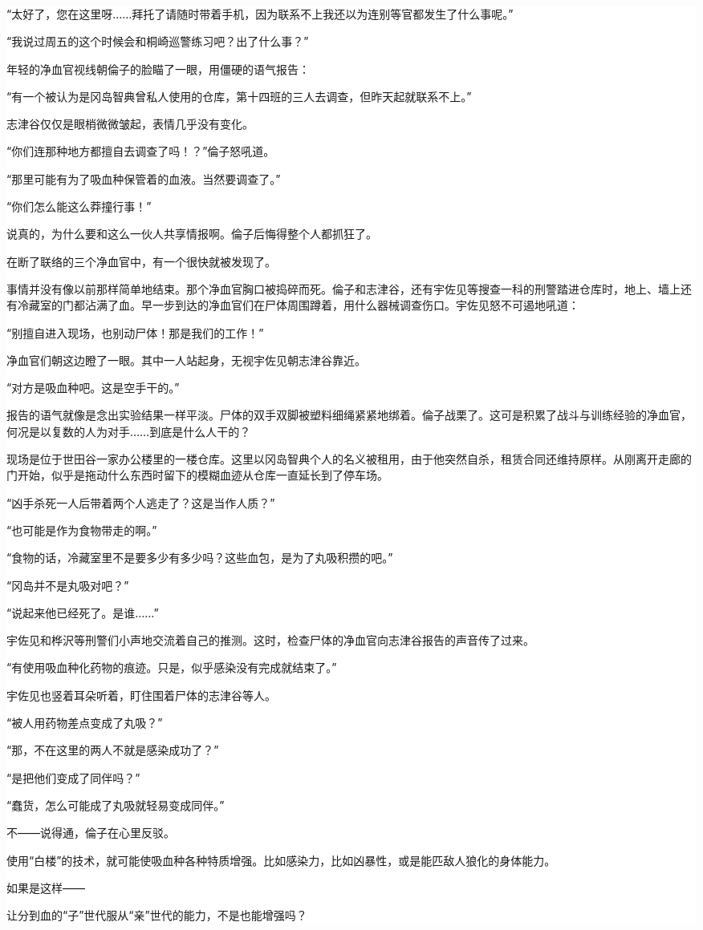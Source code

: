 “太好了，您在这里呀……拜托了请随时带着手机，因为联系不上我还以为连别等官都发生了什么事呢。”

“我说过周五的这个时候会和桐崎巡警练习吧？出了什么事？”

年轻的净血官视线朝倫子的脸瞄了一眼，用僵硬的语气报告：

“有一个被认为是冈岛智典曾私人使用的仓库，第十四班的三人去调查，但昨天起就联系不上。”

志津谷仅仅是眼梢微微皱起，表情几乎没有变化。

“你们连那种地方都擅自去调查了吗！？”倫子怒吼道。

“那里可能有为了吸血种保管着的血液。当然要调查了。”

“你们怎么能这么莽撞行事！”

说真的，为什么要和这么一伙人共享情报啊。倫子后悔得整个人都抓狂了。

在断了联络的三个净血官中，有一个很快就被发现了。

事情并没有像以前那样简单地结束。那个净血官胸口被捣碎而死。倫子和志津谷，还有宇佐见等搜查一科的刑警踏进仓库时，地上、墙上还有冷藏室的门都沾满了血。早一步到达的净血官们在尸体周围蹲着，用什么器械调查伤口。宇佐见怒不可遏地吼道：

“别擅自进入现场，也别动尸体！那是我们的工作！”

净血官们朝这边瞪了一眼。其中一人站起身，无视宇佐见朝志津谷靠近。

“对方是吸血种吧。这是空手干的。”

报告的语气就像是念出实验结果一样平淡。尸体的双手双脚被塑料细绳紧紧地绑着。倫子战栗了。这可是积累了战斗与训练经验的净血官，何况是以复数的人为对手……到底是什么人干的？

现场是位于世田谷一家办公楼里的一楼仓库。这里以冈岛智典个人的名义被租用，由于他突然自杀，租赁合同还维持原样。从刚离开走廊的门开始，似乎是拖动什么东西时留下的模糊血迹从仓库一直延长到了停车场。

“凶手杀死一人后带着两个人逃走了？这是当作人质？”

“也可能是作为食物带走的啊。”

“食物的话，冷藏室里不是要多少有多少吗？这些血包，是为了丸吸积攒的吧。”

“冈岛并不是丸吸对吧？”

“说起来他已经死了。是谁……”

宇佐见和桦沢等刑警们小声地交流着自己的推测。这时，检查尸体的净血官向志津谷报告的声音传了过来。

“有使用吸血种化药物的痕迹。只是，似乎感染没有完成就结束了。”

宇佐见也竖着耳朵听着，盯住围着尸体的志津谷等人。

“被人用药物差点变成了丸吸？”

“那，不在这里的两人不就是感染成功了？”

“是把他们变成了同伴吗？”

“蠢货，怎么可能成了丸吸就轻易变成同伴。”

不——说得通，倫子在心里反驳。

使用“白楼”的技术，就可能使吸血种各种特质增强。比如感染力，比如凶暴性，或是能匹敌人狼化的身体能力。

如果是这样——

让分到血的“子”世代服从“亲”世代的能力，不是也能增强吗？
